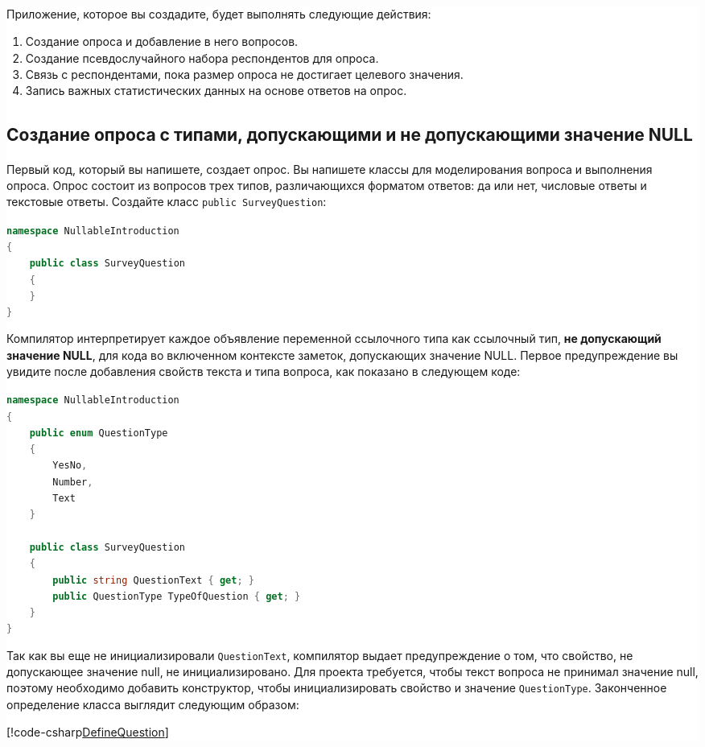 Приложение, которое вы создадите, будет выполнять следующие действия:

1. Создание опроса и добавление в него вопросов.
1. Создание псевдослучайного набора респондентов для опроса.
1. Связь с респондентами, пока размер опроса не достигает целевого значения.
1. Запись важных статистических данных на основе ответов на опрос.

## <a name="build-the-survey-with-nullable-and-non-nullable-reference-types"></a>Создание опроса с типами, допускающими и не допускающими значение NULL

Первый код, который вы напишете, создает опрос. Вы напишете классы для моделирования вопроса и выполнения опроса. Опрос состоит из вопросов трех типов, различающихся форматом ответов: да или нет, числовые ответы и текстовые ответы. Создайте класс `public SurveyQuestion`:

```csharp
namespace NullableIntroduction
{
    public class SurveyQuestion
    {
    }
}
```

Компилятор интерпретирует каждое объявление переменной ссылочного типа как ссылочный тип, **не допускающий значение NULL**, для кода во включенном контексте заметок, допускающих значение NULL. Первое предупреждение вы увидите после добавления свойств текста и типа вопроса, как показано в следующем коде:

```csharp
namespace NullableIntroduction
{
    public enum QuestionType
    {
        YesNo,
        Number,
        Text
    }

    public class SurveyQuestion
    {
        public string QuestionText { get; }
        public QuestionType TypeOfQuestion { get; }
    }
}
```

Так как вы еще не инициализировали `QuestionText`, компилятор выдает предупреждение о том, что свойство, не допускающее значение null, не инициализировано. Для проекта требуется, чтобы текст вопроса не принимал значение null, поэтому необходимо добавить конструктор, чтобы инициализировать свойство и значение `QuestionType`. Законченное определение класса выглядит следующим образом:

[!code-csharp[DefineQuestion](~/samples/snippets/csharp/NullableIntroduction/NullableIntroduction/SurveyQuestion.cs)]
